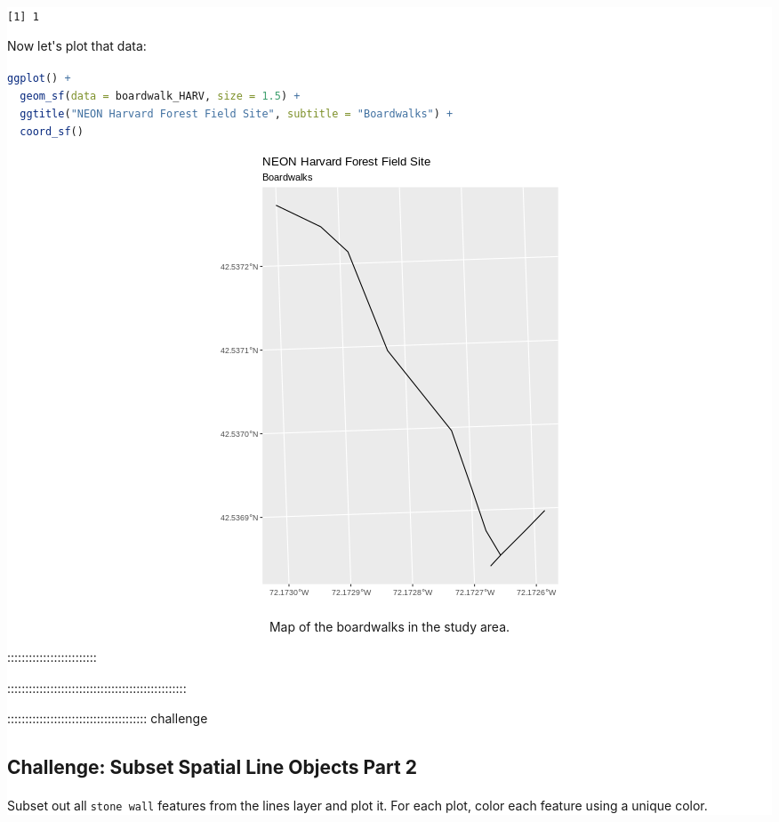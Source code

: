 ``` output
[1] 1
```

Now let's plot that data:


``` r
ggplot() +
  geom_sf(data = boardwalk_HARV, size = 1.5) +
  ggtitle("NEON Harvard Forest Field Site", subtitle = "Boardwalks") +
  coord_sf()
```

<div class="figure" style="text-align: center">
<img src="fig/07-vector-shapefile-attributes-in-r-rendered-harv-boardwalk-map-1.png" alt="Map of the boardwalks in the study area."  />
<p class="caption">Map of the boardwalks in the study area.</p>
</div>

:::::::::::::::::::::::::

::::::::::::::::::::::::::::::::::::::::::::::::::

:::::::::::::::::::::::::::::::::::::::  challenge

## Challenge: Subset Spatial Line Objects Part 2

Subset out all `stone wall` features from the lines layer and plot it. For each
plot, color each feature using a unique color.
